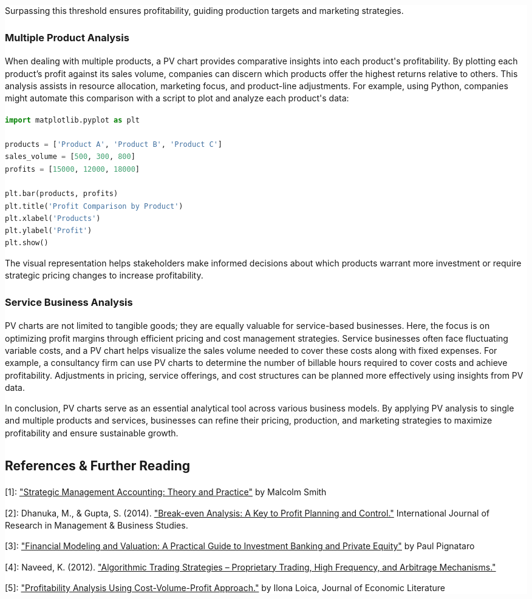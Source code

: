 Surpassing this threshold ensures profitability, guiding production targets and marketing strategies.

### Multiple Product Analysis

When dealing with multiple products, a PV chart provides comparative insights into each product's profitability. By plotting each product’s profit against its sales volume, companies can discern which products offer the highest returns relative to others. This analysis assists in resource allocation, marketing focus, and product-line adjustments. For example, using Python, companies might automate this comparison with a script to plot and analyze each product's data:

```python
import matplotlib.pyplot as plt

products = ['Product A', 'Product B', 'Product C']
sales_volume = [500, 300, 800]
profits = [15000, 12000, 18000]

plt.bar(products, profits)
plt.title('Profit Comparison by Product')
plt.xlabel('Products')
plt.ylabel('Profit')
plt.show()
```

The visual representation helps stakeholders make informed decisions about which products warrant more investment or require strategic pricing changes to increase profitability.

### Service Business Analysis

PV charts are not limited to tangible goods; they are equally valuable for service-based businesses. Here, the focus is on optimizing profit margins through efficient pricing and cost management strategies. Service businesses often face fluctuating variable costs, and a PV chart helps visualize the sales volume needed to cover these costs along with fixed expenses. For example, a consultancy firm can use PV charts to determine the number of billable hours required to cover costs and achieve profitability. Adjustments in pricing, service offerings, and cost structures can be planned more effectively using insights from PV data.

In conclusion, PV charts serve as an essential analytical tool across various business models. By applying PV analysis to single and multiple products and services, businesses can refine their pricing, production, and marketing strategies to maximize profitability and ensure sustainable growth.

## References & Further Reading

[1]: ["Strategic Management Accounting: Theory and Practice"](https://books.google.com/books/about/Strategic_Management_Accounting_Theory_A.html?id=ZFQtQwAACAAJ) by Malcolm Smith

[2]: Dhanuka, M., & Gupta, S. (2014). ["Break-even Analysis: A Key to Profit Planning and Control."](https://ebooks.inflibnet.ac.in/mgmtp11/chapter/break-even-analysis/) International Journal of Research in Management & Business Studies.

[3]: ["Financial Modeling and Valuation: A Practical Guide to Investment Banking and Private Equity"](https://books.google.com/books/about/Financial_Modeling_and_Valuation.html?id=Bet3zgEACAAJ) by Paul Pignataro

[4]: Naveed, K. (2012). ["Algorithmic Trading Strategies – Proprietary Trading, High Frequency, and Arbitrage Mechanisms."](https://ijrpr.com/uploads/V4ISSUE11/IJRPR19386.pdf) 

[5]: ["Profitability Analysis Using Cost-Volume-Profit Approach."](https://accountingprofessor.org/everything-you-need-to-know-about-cost-volume-profit-cvp-analysis/) by Ilona Loica, Journal of Economic Literature

